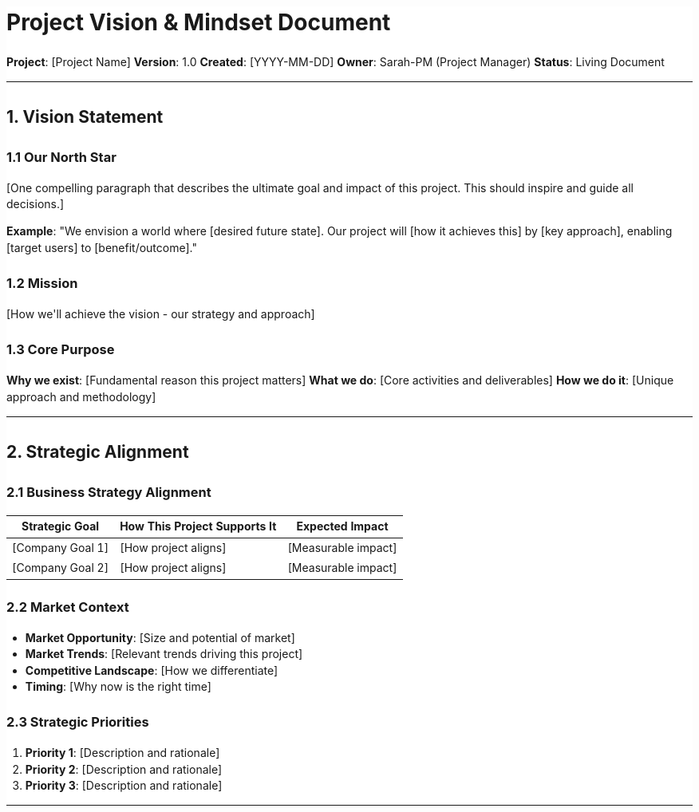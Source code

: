 # Project Vision & Mindset Document

**Project**: [Project Name]
**Version**: 1.0
**Created**: [YYYY-MM-DD]
**Owner**: Sarah-PM (Project Manager)
**Status**: Living Document

---

## 1. Vision Statement

### 1.1 Our North Star
[One compelling paragraph that describes the ultimate goal and impact of this project. This should inspire and guide all decisions.]

**Example**: "We envision a world where [desired future state]. Our project will [how it achieves this] by [key approach], enabling [target users] to [benefit/outcome]."

### 1.2 Mission
[How we'll achieve the vision - our strategy and approach]

### 1.3 Core Purpose
**Why we exist**: [Fundamental reason this project matters]
**What we do**: [Core activities and deliverables]
**How we do it**: [Unique approach and methodology]

---

## 2. Strategic Alignment

### 2.1 Business Strategy Alignment
| Strategic Goal | How This Project Supports It | Expected Impact |
|----------------|----------------------------|-----------------|
| [Company Goal 1] | [How project aligns] | [Measurable impact] |
| [Company Goal 2] | [How project aligns] | [Measurable impact] |

### 2.2 Market Context
- **Market Opportunity**: [Size and potential of market]
- **Market Trends**: [Relevant trends driving this project]
- **Competitive Landscape**: [How we differentiate]
- **Timing**: [Why now is the right time]

### 2.3 Strategic Priorities
1. **Priority 1**: [Description and rationale]
2. **Priority 2**: [Description and rationale]
3. **Priority 3**: [Description and rationale]

---
